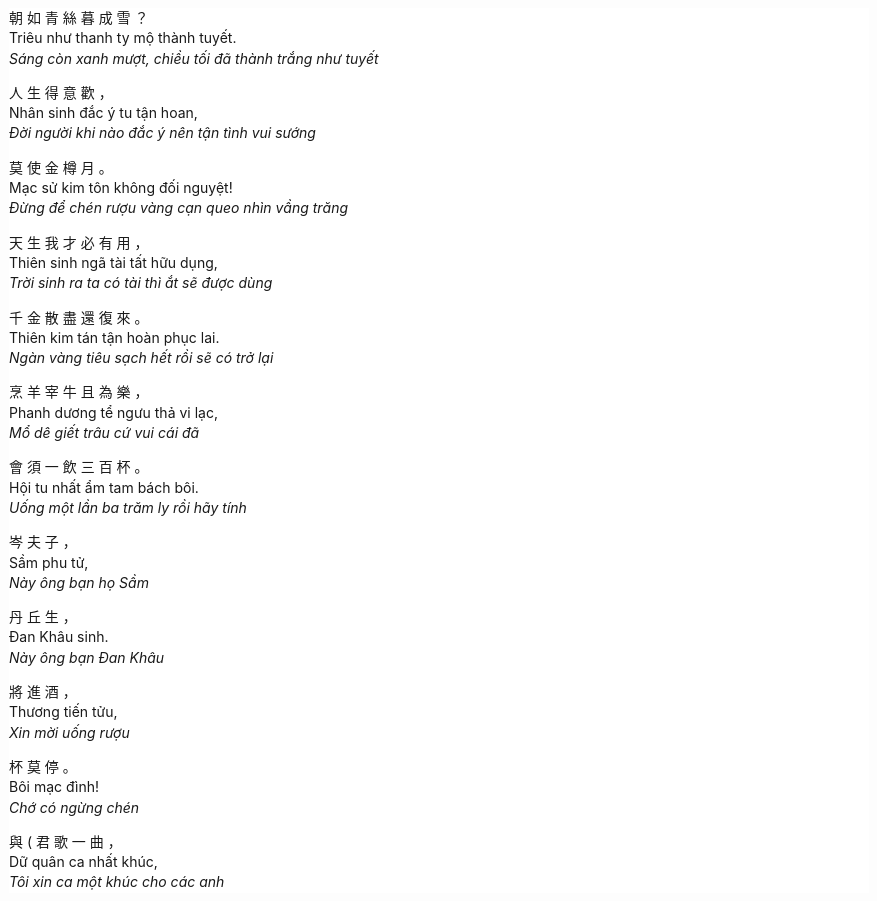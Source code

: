 
  朝 如 青 絲 暮 成 雪 ？  
Triêu như thanh ty mộ thành tuyết.  
*Sáng còn xanh mượt, chiều tối đã thành trắng như tuyết*   
 
 


   人 生 得 意 歡   ，  
Nhân sinh đắc ý tu tận hoan,  
*Đời người khi nào đắc ý nên tận tình vui sướng*


   莫      使      金      樽      月   。  
Mạc sử kim tôn không đối nguyệt!  
*Đừng để chén rượu vàng cạn queo nhìn vầng trăng*


   天      生      我      才      必      有      用   ，  
Thiên sinh ngã tài tất hữu dụng,  
*Trời sinh ra ta có tài thì ắt sẽ được dùng*


   千      金      散      盡      還      復      來   。  
Thiên kim tán tận hoàn phục lai.  
*Ngàn vàng tiêu sạch hết rồi sẽ có trở lại*


   烹      羊      宰      牛      且      為      樂   ，  
Phanh dương tể ngưu thả vi lạc,  
*Mổ dê giết trâu cứ vui cái đã*


   會      須      一      飲      三      百      杯   。  
Hội tu nhất ẩm tam bách bôi.  
*Uống một lần ba trăm ly rồi hãy tính*


   岑      夫      子   ，  
Sầm phu tử,  
*Này ông bạn họ Sầm*


   丹      丘      生   ，  
Đan Khâu sinh.  
*Này ông bạn Đan Khâu*


   將      進      酒   ，  
Thương tiến tửu,  
*Xin mời uống rượu*


   杯      莫      停   。  
Bôi mạc đình!  
*Chớ có ngừng chén*


   與   (   君      歌      一      曲   ，  
Dữ quân ca nhất khúc,  
*Tôi xin ca một khúc cho các anh*

